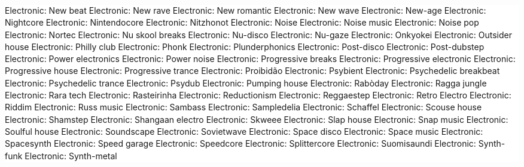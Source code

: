 Electronic: New beat
Electronic: New rave
Electronic: New romantic
Electronic: New wave
Electronic: New-age
Electronic: Nightcore
Electronic: Nintendocore
Electronic: Nitzhonot
Electronic: Noise
Electronic: Noise music
Electronic: Noise pop
Electronic: Nortec
Electronic: Nu skool breaks
Electronic: Nu-disco
Electronic: Nu-gaze
Electronic: Onkyokei
Electronic: Outsider house
Electronic: Philly club
Electronic: Phonk
Electronic: Plunderphonics
Electronic: Post-disco
Electronic: Post-dubstep
Electronic: Power electronics
Electronic: Power noise
Electronic: Progressive breaks
Electronic: Progressive electronic
Electronic: Progressive house
Electronic: Progressive trance
Electronic: Proibidão
Electronic: Psybient
Electronic: Psychedelic breakbeat
Electronic: Psychedelic trance
Electronic: Psydub
Electronic: Pumping house
Electronic: Rabòday
Electronic: Ragga jungle
Electronic: Rara tech
Electronic: Rasteirinha
Electronic: Reductionism
Electronic: Reggaestep
Electronic: Retro Electro
Electronic: Riddim
Electronic: Russ music
Electronic: Sambass
Electronic: Sampledelia
Electronic: Schaffel
Electronic: Scouse house
Electronic: Shamstep
Electronic: Shangaan electro
Electronic: Skweee
Electronic: Slap house
Electronic: Snap music
Electronic: Soulful house
Electronic: Soundscape
Electronic: Sovietwave
Electronic: Space disco
Electronic: Space music
Electronic: Spacesynth
Electronic: Speed garage
Electronic: Speedcore
Electronic: Splittercore
Electronic: Suomisaundi
Electronic: Synth-funk
Electronic: Synth-metal